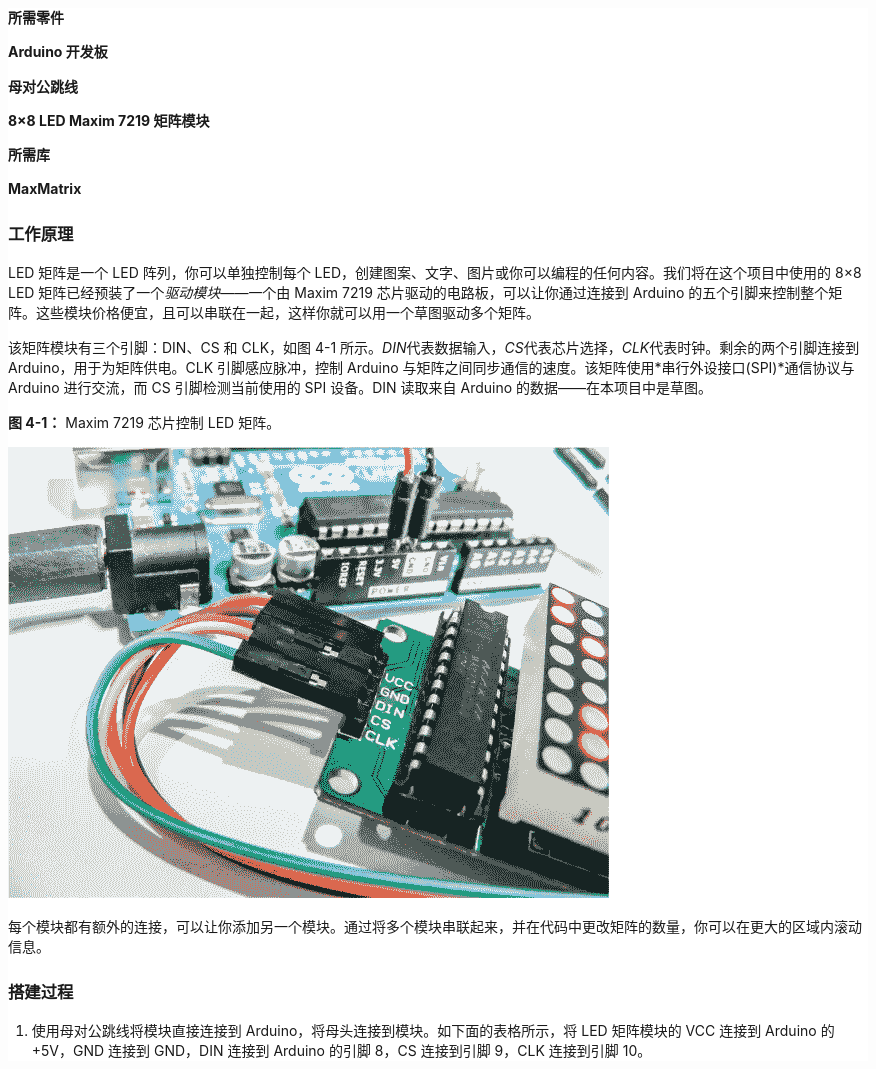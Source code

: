 
**所需零件**

**Arduino 开发板**

**母对公跳线**

**8×8 LED Maxim 7219 矩阵模块**

**所需库**

**MaxMatrix**

### **工作原理**

LED 矩阵是一个 LED 阵列，你可以单独控制每个 LED，创建图案、文字、图片或你可以编程的任何内容。我们将在这个项目中使用的 8×8 LED 矩阵已经预装了一个*驱动模块*——一个由 Maxim 7219 芯片驱动的电路板，可以让你通过连接到 Arduino 的五个引脚来控制整个矩阵。这些模块价格便宜，且可以串联在一起，这样你就可以用一个草图驱动多个矩阵。

该矩阵模块有三个引脚：DIN、CS 和 CLK，如图 4-1 所示。*DIN*代表数据输入，*CS*代表芯片选择，*CLK*代表时钟。剩余的两个引脚连接到 Arduino，用于为矩阵供电。CLK 引脚感应脉冲，控制 Arduino 与矩阵之间同步通信的速度。该矩阵使用*串行外设接口(SPI)*通信协议与 Arduino 进行交流，而 CS 引脚检测当前使用的 SPI 设备。DIN 读取来自 Arduino 的数据——在本项目中是草图。

**图 4-1：** Maxim 7219 芯片控制 LED 矩阵。

![Image](img/f4-01.jpg)

每个模块都有额外的连接，可以让你添加另一个模块。通过将多个模块串联起来，并在代码中更改矩阵的数量，你可以在更大的区域内滚动信息。

### **搭建过程**

1.  使用母对公跳线将模块直接连接到 Arduino，将母头连接到模块。如下面的表格所示，将 LED 矩阵模块的 VCC 连接到 Arduino 的+5V，GND 连接到 GND，DIN 连接到 Arduino 的引脚 8，CS 连接到引脚 9，CLK 连接到引脚 10。
